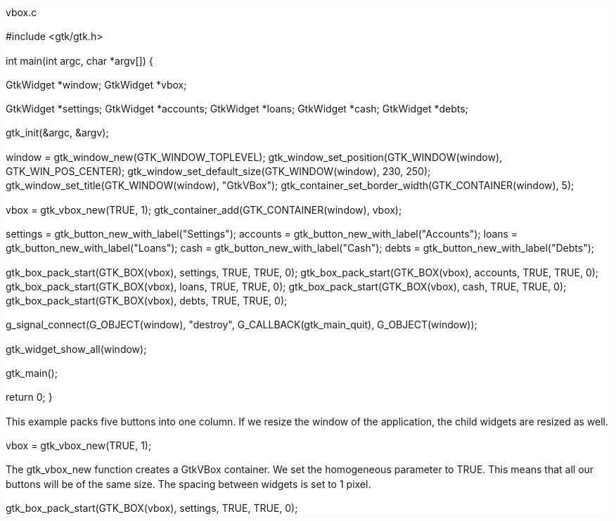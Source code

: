 vbox.c
  

#include &lt;gtk/gtk.h&gt;

int main(int argc, char *argv[]) {

  GtkWidget *window;
  GtkWidget *vbox;

  GtkWidget *settings;
  GtkWidget *accounts;
  GtkWidget *loans;
  GtkWidget *cash;
  GtkWidget *debts;

  gtk_init(&amp;argc, &amp;argv);

  window = gtk_window_new(GTK_WINDOW_TOPLEVEL);
  gtk_window_set_position(GTK_WINDOW(window), GTK_WIN_POS_CENTER);
  gtk_window_set_default_size(GTK_WINDOW(window), 230, 250);
  gtk_window_set_title(GTK_WINDOW(window), "GtkVBox");
  gtk_container_set_border_width(GTK_CONTAINER(window), 5);

  vbox = gtk_vbox_new(TRUE, 1);
  gtk_container_add(GTK_CONTAINER(window), vbox);

  settings = gtk_button_new_with_label("Settings");
  accounts = gtk_button_new_with_label("Accounts");
  loans = gtk_button_new_with_label("Loans");
  cash = gtk_button_new_with_label("Cash");
  debts = gtk_button_new_with_label("Debts");

  gtk_box_pack_start(GTK_BOX(vbox), settings, TRUE, TRUE, 0);
  gtk_box_pack_start(GTK_BOX(vbox), accounts, TRUE, TRUE, 0);
  gtk_box_pack_start(GTK_BOX(vbox), loans, TRUE, TRUE, 0);
  gtk_box_pack_start(GTK_BOX(vbox), cash, TRUE, TRUE, 0);
  gtk_box_pack_start(GTK_BOX(vbox), debts, TRUE, TRUE, 0);

  g_signal_connect(G_OBJECT(window), "destroy",
        G_CALLBACK(gtk_main_quit), G_OBJECT(window));

  gtk_widget_show_all(window);

  gtk_main();

  return 0;
}

This example packs five buttons into one column. If we resize the window of 
the application, the child widgets are resized as well.  

vbox = gtk_vbox_new(TRUE, 1);

The gtk_vbox_new function creates a GtkVBox container. 
We set the homogeneous parameter to TRUE. This means that all 
our buttons will be of the same size. The spacing between widgets is set to 1 pixel. 

gtk_box_pack_start(GTK_BOX(vbox), settings, TRUE, TRUE, 0);
